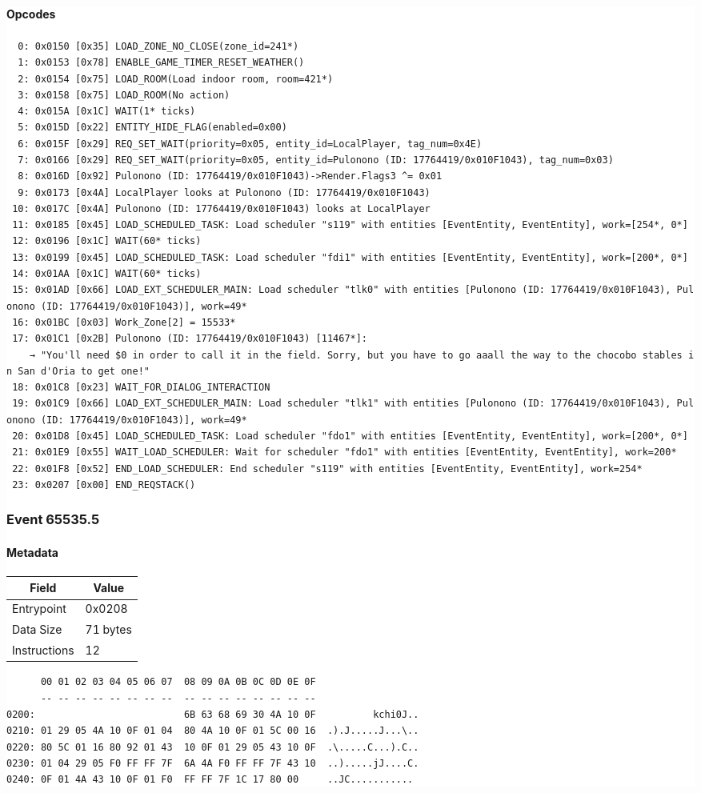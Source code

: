 #### Opcodes

```
  0: 0x0150 [0x35] LOAD_ZONE_NO_CLOSE(zone_id=241*)
  1: 0x0153 [0x78] ENABLE_GAME_TIMER_RESET_WEATHER()
  2: 0x0154 [0x75] LOAD_ROOM(Load indoor room, room=421*)
  3: 0x0158 [0x75] LOAD_ROOM(No action)
  4: 0x015A [0x1C] WAIT(1* ticks)
  5: 0x015D [0x22] ENTITY_HIDE_FLAG(enabled=0x00)
  6: 0x015F [0x29] REQ_SET_WAIT(priority=0x05, entity_id=LocalPlayer, tag_num=0x4E)
  7: 0x0166 [0x29] REQ_SET_WAIT(priority=0x05, entity_id=Pulonono (ID: 17764419/0x010F1043), tag_num=0x03)
  8: 0x016D [0x92] Pulonono (ID: 17764419/0x010F1043)->Render.Flags3 ^= 0x01
  9: 0x0173 [0x4A] LocalPlayer looks at Pulonono (ID: 17764419/0x010F1043)
 10: 0x017C [0x4A] Pulonono (ID: 17764419/0x010F1043) looks at LocalPlayer
 11: 0x0185 [0x45] LOAD_SCHEDULED_TASK: Load scheduler "s119" with entities [EventEntity, EventEntity], work=[254*, 0*]
 12: 0x0196 [0x1C] WAIT(60* ticks)
 13: 0x0199 [0x45] LOAD_SCHEDULED_TASK: Load scheduler "fdi1" with entities [EventEntity, EventEntity], work=[200*, 0*]
 14: 0x01AA [0x1C] WAIT(60* ticks)
 15: 0x01AD [0x66] LOAD_EXT_SCHEDULER_MAIN: Load scheduler "tlk0" with entities [Pulonono (ID: 17764419/0x010F1043), Pulonono (ID: 17764419/0x010F1043)], work=49*
 16: 0x01BC [0x03] Work_Zone[2] = 15533*
 17: 0x01C1 [0x2B] Pulonono (ID: 17764419/0x010F1043) [11467*]:
    → "You'll need $0 in order to call it in the field. Sorry, but you have to go aaall the way to the chocobo stables in San d'Oria to get one!"
 18: 0x01C8 [0x23] WAIT_FOR_DIALOG_INTERACTION
 19: 0x01C9 [0x66] LOAD_EXT_SCHEDULER_MAIN: Load scheduler "tlk1" with entities [Pulonono (ID: 17764419/0x010F1043), Pulonono (ID: 17764419/0x010F1043)], work=49*
 20: 0x01D8 [0x45] LOAD_SCHEDULED_TASK: Load scheduler "fdo1" with entities [EventEntity, EventEntity], work=[200*, 0*]
 21: 0x01E9 [0x55] WAIT_LOAD_SCHEDULER: Wait for scheduler "fdo1" with entities [EventEntity, EventEntity], work=200*
 22: 0x01F8 [0x52] END_LOAD_SCHEDULER: End scheduler "s119" with entities [EventEntity, EventEntity], work=254*
 23: 0x0207 [0x00] END_REQSTACK()
```

### Event 65535.5

#### Metadata

| Field        | Value    |
|--------------|----------|
| Entrypoint   | 0x0208   |
| Data Size    | 71 bytes |
| Instructions | 12       |

```
      00 01 02 03 04 05 06 07  08 09 0A 0B 0C 0D 0E 0F
      -- -- -- -- -- -- -- --  -- -- -- -- -- -- -- --
0200:                          6B 63 68 69 30 4A 10 0F          kchi0J..
0210: 01 29 05 4A 10 0F 01 04  80 4A 10 0F 01 5C 00 16  .).J.....J...\..
0220: 80 5C 01 16 80 92 01 43  10 0F 01 29 05 43 10 0F  .\.....C...).C..
0230: 01 04 29 05 F0 FF FF 7F  6A 4A F0 FF FF 7F 43 10  ..).....jJ....C.
0240: 0F 01 4A 43 10 0F 01 F0  FF FF 7F 1C 17 80 00     ..JC........... 
```
